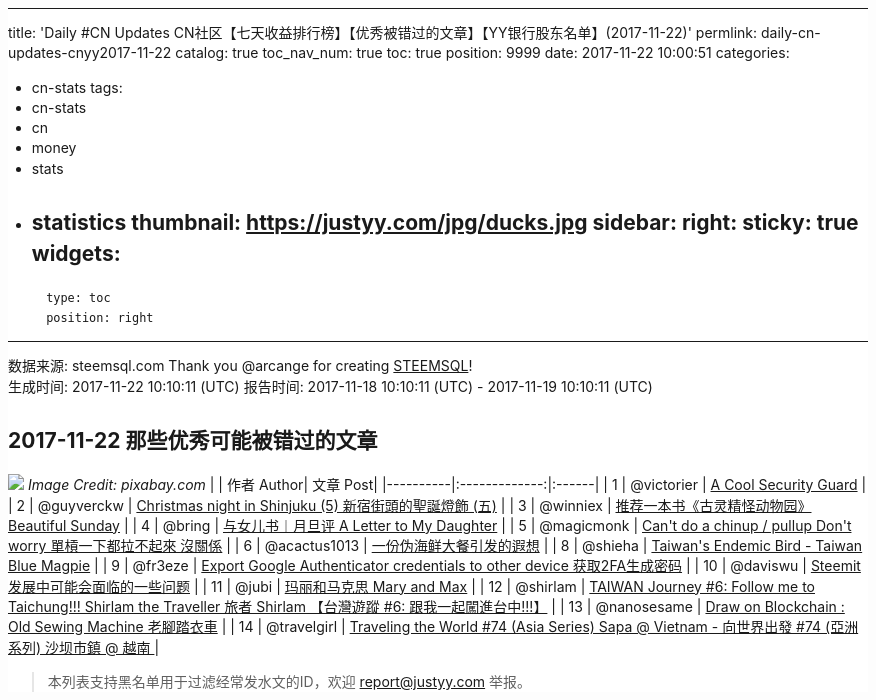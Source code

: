 
---
title: 'Daily #CN Updates CN社区【七天收益排行榜】【优秀被错过的文章】【YY银行股东名单】(2017-11-22)'
permlink: daily-cn-updates-cnyy2017-11-22
catalog: true
toc_nav_num: true
toc: true
position: 9999
date: 2017-11-22 10:00:51
categories:
- cn-stats
tags:
- cn-stats
- cn
- money
- stats
- statistics
thumbnail: https://justyy.com/jpg/ducks.jpg
sidebar:
    right:
        sticky: true
widgets:
    -
        type: toc
        position: right
---



数据来源: steemsql.com 
Thank you @arcange for creating [STEEMSQL](https://steemit.com/steemit/@arcange/steemsql-com-a-public-sql-server-database-with-all-steemit-blockchain-data)!   
生成时间: 2017-11-22 10:10:11 (UTC)
报告时间: 2017-11-18 10:10:11 (UTC) - 2017-11-19 10:10:11 (UTC)
## 2017-11-22 那些优秀可能被错过的文章
![](https://justyy.com/jpg/ducks.jpg)
*Image Credit: pixabay.com*
|          |      作者 Author|    文章 Post|
|----------|:-------------:|:------|
| 1 | @victorier | [A Cool Security Guard](https://steemit.com/travel/@victorier/20171120t080438287z-post) | 
| 2 | @guyverckw | [Christmas night in Shinjuku (5)   新宿街頭的聖誕燈飾 (五)](https://steemit.com/travel/@guyverckw/20171119t181523756z-post) | 
| 3 | @winniex | [推荐一本书《古灵精怪动物园》Beautiful Sunday](https://steemit.com/busy/@winniex/3yzxzw-beautiful-sunday) | 
| 4 | @bring | [与女儿书︱月旦评 A Letter to My Daughter](https://steemit.com/cn/@bring/a-letter-to-my-daughter) | 
| 5 | @magicmonk | [Can't do a chinup / pullup Don't worry 單槓一下都拉不起來 沒關係](https://steemit.com/life/@magicmonk/can-t-do-a-chinup-pullup-don-t-worry) | 
| 6 | @acactus1013 | [一份伪海鲜大餐引发的遐想](https://steemit.com/cn/@acactus1013/3sbhwt) | 
| 8 | @shieha | [ Taiwan's Endemic Bird - Taiwan Blue Magpie](https://steemit.com/photography/@shieha/taiwan-s-endemic-bird-taiwan-blue-magpie) | 
| 9 | @fr3eze | [Export Google Authenticator credentials to other device 获取2FA生成密码](https://steemit.com/security/@fr3eze/export-google-authenticator-credentials-to-other-device-2fa) | 
| 10 | @daviswu | [Steemit发展中可能会面临的一些问题](https://steemit.com/cn/@daviswu/31ks76-steemit) | 
| 11 | @jubi | [玛丽和马克思 Mary and Max](https://steemit.com/cn/@jubi/mary-and-max) | 
| 12 | @shirlam | [TAIWAN Journey #6: Follow me to Taichung!!!  Shirlam the Traveller    旅者 Shirlam 【台灣遊蹤 #6: 跟我一起闖進台中!!!】](https://steemit.com/cn/@shirlam/taiwan-journey-6-follow-me-to-taichung-shirlam-the-traveller-or-or-shirlam-6) | 
| 13 | @nanosesame | [Draw on Blockchain : Old Sewing Machine 老腳踏衣車](https://steemit.com/illustration/@nanosesame/draw-on-blockchain-old-sewing-machine) | 
| 14 | @travelgirl | [Traveling the World #74 (Asia Series) Sapa @ Vietnam  - 向世界出發 #74 (亞洲系列) 沙坝市鎮 @ 越南 ](https://steemit.com/travel/@travelgirl/traveling-the-world-74-asia-series-sapa-vietnam-74) | 
> 本列表支持黑名单用于过滤经常发水文的ID，欢迎 report@justyy.com 举报。